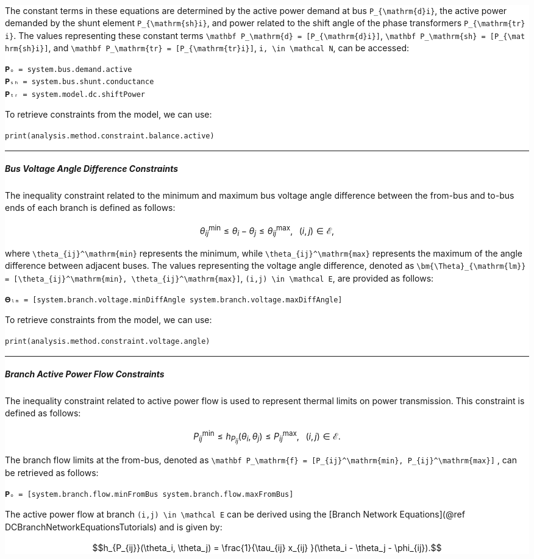 The constant terms in these equations are determined by the active power demand at bus ``P_{\mathrm{d}i}``, the active power demanded by the shunt element ``P_{\mathrm{sh}i}``, and power related to the shift angle of the phase transformers ``P_{\mathrm{tr}i}``. The values representing these constant terms ``\mathbf P_\mathrm{d} = [P_{\mathrm{d}i}]``, ``\mathbf P_\mathrm{sh} = [P_{\mathrm{sh}i}]``, and ``\mathbf P_\mathrm{tr} = [P_{\mathrm{tr}i}]``, ``i, \in \mathcal N``, can be accessed:
```@repl DCOptimalPowerFlow
𝐏ₒ = system.bus.demand.active
𝐏ₛₕ = system.bus.shunt.conductance
𝐏ₜᵣ = system.model.dc.shiftPower
```

To retrieve constraints from the model, we can use:
```@repl DCOptimalPowerFlow
print(analysis.method.constraint.balance.active)
```

---

##### Bus Voltage Angle Difference Constraints
The inequality constraint related to the minimum and maximum bus voltage angle difference between the from-bus and to-bus ends of each branch is defined as follows:
```math
\theta_{ij}^\mathrm{min} \leq \theta_i - \theta_j \leq \theta_{ij}^\mathrm{max},\;\;\; (i,j) \in \mathcal E,
```
where ``\theta_{ij}^\mathrm{min}`` represents the minimum, while ``\theta_{ij}^\mathrm{max}`` represents the maximum of the angle difference between adjacent buses. The values representing the voltage angle difference, denoted as ``\bm{\Theta}_{\mathrm{lm}} = [\theta_{ij}^\mathrm{min}, \theta_{ij}^\mathrm{max}]``, ``(i,j) \in \mathcal E``, are provided as follows:
```@repl DCOptimalPowerFlow
𝚯ₗₘ = [system.branch.voltage.minDiffAngle system.branch.voltage.maxDiffAngle]
```

To retrieve constraints from the model, we can use:
```@repl DCOptimalPowerFlow
print(analysis.method.constraint.voltage.angle)
```

---

##### Branch Active Power Flow Constraints
The inequality constraint related to active power flow is used to represent thermal limits on power transmission. This constraint is defined as follows:
```math
P_{ij}^{\mathrm{min}} \leq h_{P_{ij}}(\theta_i, \theta_j) \leq P_{ij}^{\mathrm{max}}, \;\;\; (i,j) \in \mathcal E.
```

The branch flow limits at the from-bus, denoted as ``\mathbf P_\mathrm{f} = [P_{ij}^\mathrm{min}, P_{ij}^\mathrm{max}]`` , can be retrieved as follows:
```@repl DCOptimalPowerFlow
𝐏ₒ = [system.branch.flow.minFromBus system.branch.flow.maxFromBus]
```

The active power flow at branch ``(i,j) \in \mathcal E`` can be derived using the [Branch Network Equations](@ref DCBranchNetworkEquationsTutorials) and is given by:
```math
h_{P_{ij}}(\theta_i, \theta_j) = \frac{1}{\tau_{ij} x_{ij} }(\theta_i - \theta_j - \phi_{ij}).
```
